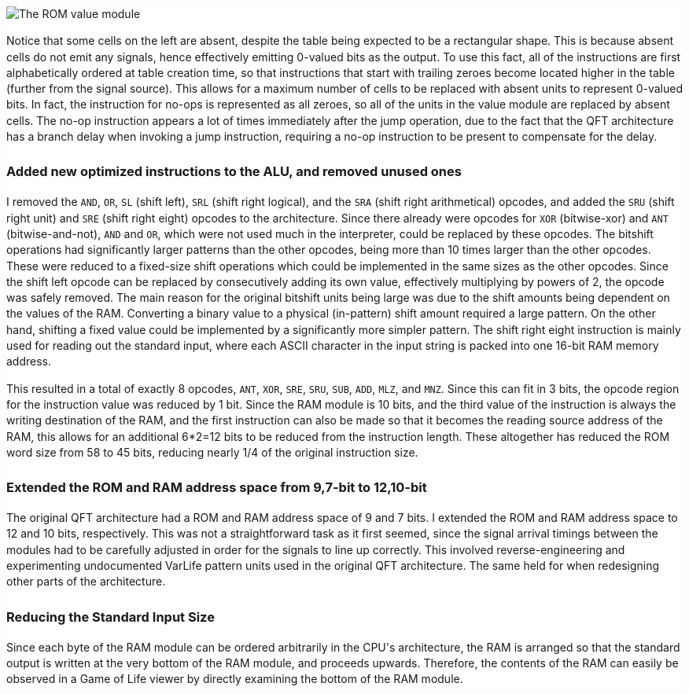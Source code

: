 ![The ROM value module](./img/rom_module.png)

Notice that some cells on the left are absent, despite the table being expected to be a rectangular shape. This is because absent cells do not emit any signals, hence effectively emitting 0-valued bits as the output. To use this fact, all of the instructions are first alphabetically ordered at table creation time, so that instructions that start with trailing zeroes become located higher in the table (further from the signal source). This allows for a maximum number of cells to be replaced with absent units to represent 0-valued bits. In fact, the instruction for no-ops is represented as all zeroes, so all of the units in the value module are replaced by absent cells. The no-op instruction appears a lot of times immediately after the jump operation, due to the fact that the QFT architecture has a branch delay when invoking a jump instruction, requiring a no-op instruction to be present to compensate for the delay.

### Added new optimized instructions to the ALU, and removed unused ones
I removed the `AND`, `OR`, `SL` (shift left), `SRL` (shift right logical), and the `SRA` (shift right arithmetical) opcodes, and added the `SRU` (shift right unit) and `SRE` (shift right eight) opcodes to the architecture. Since there already were opcodes for `XOR` (bitwise-xor) and `ANT` (bitwise-and-not), `AND` and `OR`, which were not used much in the interpreter, could be replaced by these opcodes. The bitshift operations had significantly larger patterns than the other opcodes, being more than 10 times larger than the other opcodes. These were reduced to a fixed-size shift operations which could be implemented in the same sizes as the other opcodes. Since the shift left opcode can be replaced by consecutively adding its own value, effectively multiplying by powers of 2, the opcode was safely removed. The main reason for the original bitshift units being large was due to the shift amounts being dependent on the values of the RAM. Converting a binary value to a physical (in-pattern) shift amount required a large pattern. On the other hand, shifting a fixed value could be implemented by a significantly more simpler pattern. The shift right eight instruction is mainly used for reading out the standard input, where each ASCII character in the input string is packed into one 16-bit RAM memory address.

This resulted in a total of exactly 8 opcodes, `ANT`, `XOR`, `SRE`, `SRU`, `SUB`, `ADD`, `MLZ`, and `MNZ`. Since this can fit in 3 bits, the opcode region for the instruction value was reduced by 1 bit. Since the RAM module is 10 bits, and the third value of the instruction is always the writing destination of the RAM, and the first instruction can also be made so that it becomes the reading source address of the RAM, this allows for an additional 6*2=12 bits to be reduced from the instruction length. These altogether has reduced the ROM word size from 58 to 45 bits, reducing nearly 1/4 of the original instruction size.

### Extended the ROM and RAM address space from 9,7-bit to 12,10-bit
The original QFT architecture had a ROM and RAM address space of 9 and 7 bits. I extended the ROM and RAM address space to 12 and 10 bits, respectively. This was not a straightforward task as it first seemed, since the signal arrival timings between the modules had to be carefully adjusted in order for the signals to line up correctly. This involved reverse-engineering and experimenting undocumented VarLife pattern units used in the original QFT architecture. The same held for when redesigning other parts of the architecture.

### Reducing the Standard Input Size
Since each byte of the RAM module can be ordered arbitrarily in the CPU's architecture, the RAM is arranged so that the standard output is written at the very bottom of the RAM module, and proceeds upwards. Therefore, the contents of the RAM can easily be observed in a Game of Life viewer by directly examining the bottom of the RAM module.
